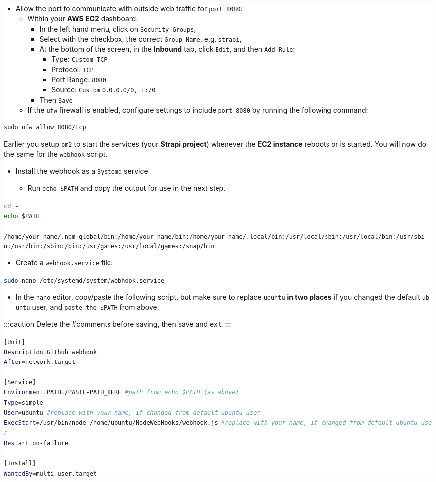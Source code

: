 
- Allow the port to communicate with outside web traffic for `port 8080`:
  - Within your **AWS EC2** dashboard:
    - In the left hand menu, click on `Security Groups`,
    - Select with the checkbox, the correct `Group Name`, e.g. `strapi`,
    - At the bottom of the screen, in the **Inbound** tab, click `Edit`, and then `Add Rule`:
      - Type: `Custom TCP`
      - Protocol: `TCP`
      - Port Range: `8080`
      - Source: `Custom` `0.0.0.0/0, ::/0`
    - Then `Save`
  - If the `ufw` firewall is enabled, configure settings to include `port 8080` by running the following command:

```bash
sudo ufw allow 8080/tcp
```
  

Earlier you setup `pm2` to start the services (your **Strapi project**) whenever the **EC2 instance** reboots or is started. You will now do the same for the `webhook` script.

- Install the webhook as a `Systemd` service

  - Run `echo $PATH` and copy the output for use in the next step.

```bash
cd ~
echo $PATH

/home/your-name/.npm-global/bin:/home/your-name/bin:/home/your-name/.local/bin:/usr/local/sbin:/usr/local/bin:/usr/sbin:/usr/bin:/sbin:/bin:/usr/games:/usr/local/games:/snap/bin
```

- Create a `webhook.service` file:

```bash
sudo nano /etc/systemd/system/webhook.service
```

- In the `nano` editor, copy/paste the following script, but make sure to replace `ubuntu` **in two places** if you changed the default `ubuntu` user, and `paste the $PATH` from above.

:::caution
Delete the #comments before saving, then save and exit.
:::

```bash
[Unit]
Description=Github webhook
After=network.target

[Service]
Environment=PATH=/PASTE-PATH_HERE #path from echo $PATH (as above)
Type=simple
User=ubuntu #replace with your name, if changed from default ubuntu user
ExecStart=/usr/bin/node /home/ubuntu/NodeWebHooks/webhook.js #replace with your name, if changed from default ubuntu user
Restart=on-failure

[Install]
WantedBy=multi-user.target
```
